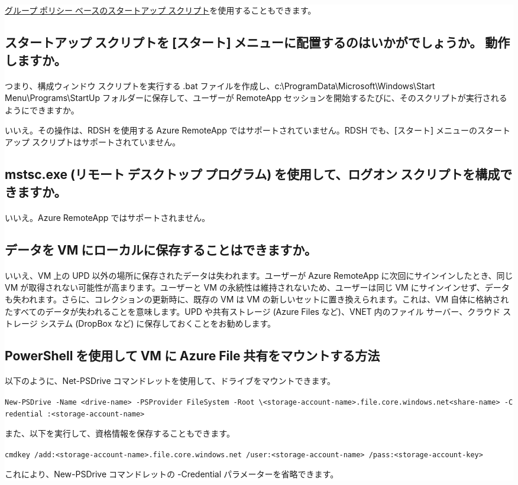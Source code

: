 [グループ ポリシー ベースのスタートアップ スクリプト](https://technet.microsoft.com/library/cc779329%28v=ws.10%29.aspx)を使用することもできます。

## スタートアップ スクリプトを [スタート] メニューに配置するのはいかがでしょうか。 動作しますか。

つまり、構成ウィンドウ スクリプトを実行する .bat ファイルを作成し、c:\\ProgramData\\Microsoft\\Windows\\Start Menu\\Programs\\StartUp フォルダーに保存して、ユーザーが RemoteApp セッションを開始するたびに、そのスクリプトが実行されるようにできますか。

いいえ。その操作は、RDSH を使用する Azure RemoteApp ではサポートされていません。RDSH でも、[スタート] メニューのスタートアップ スクリプトはサポートされていません。

## mstsc.exe (リモート デスクトップ プログラム) を使用して、ログオン スクリプトを構成できますか。

いいえ。Azure RemoteApp ではサポートされません。

## データを VM にローカルに保存することはできますか。

いいえ、VM 上の UPD 以外の場所に保存されたデータは失われます。ユーザーが Azure RemoteApp に次回にサインインしたとき、同じ VM が取得されない可能性が高まります。ユーザーと VM の永続性は維持されないため、ユーザーは同じ VM にサインインせず、データも失われます。さらに、コレクションの更新時に、既存の VM は VM の新しいセットに置き換えられます。これは、VM 自体に格納されたすべてのデータが失われることを意味します。UPD や共有ストレージ (Azure Files など)、VNET 内のファイル サーバー、クラウド ストレージ システム (DropBox など) に保存しておくことをお勧めします。

## PowerShell を使用して VM に Azure File 共有をマウントする方法

以下のように、Net-PSDrive コマンドレットを使用して、ドライブをマウントできます。

    New-PSDrive -Name <drive-name> -PSProvider FileSystem -Root \<storage-account-name>.file.core.windows.net<share-name> -Credential :<storage-account-name>


また、以下を実行して、資格情報を保存することもできます。

    cmdkey /add:<storage-account-name>.file.core.windows.net /user:<storage-account-name> /pass:<storage-account-key>


これにより、New-PSDrive コマンドレットの -Credential パラメーターを省略できます。

